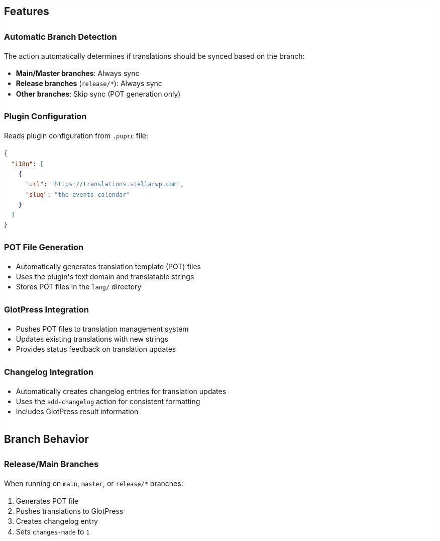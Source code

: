 ## Features

### Automatic Branch Detection

The action automatically determines if translations should be synced based on the branch:

- **Main/Master branches**: Always sync
- **Release branches** (`release/*`): Always sync
- **Other branches**: Skip sync (POT generation only)

### Plugin Configuration

Reads plugin configuration from `.puprc` file:

```json
{
  "i18n": [
    {
      "url": "https://translations.stellarwp.com",
      "slug": "the-events-calendar"
    }
  ]
}
```

### POT File Generation

- Automatically generates translation template (POT) files
- Uses the plugin's text domain and translatable strings
- Stores POT files in the `lang/` directory

### GlotPress Integration

- Pushes POT files to translation management system
- Updates existing translations with new strings
- Provides status feedback on translation updates

### Changelog Integration

- Automatically creates changelog entries for translation updates
- Uses the `add-changelog` action for consistent formatting
- Includes GlotPress result information

## Branch Behavior

### Release/Main Branches

When running on `main`, `master`, or `release/*` branches:

1. Generates POT file
2. Pushes translations to GlotPress
3. Creates changelog entry
4. Sets `changes-made` to `1`
